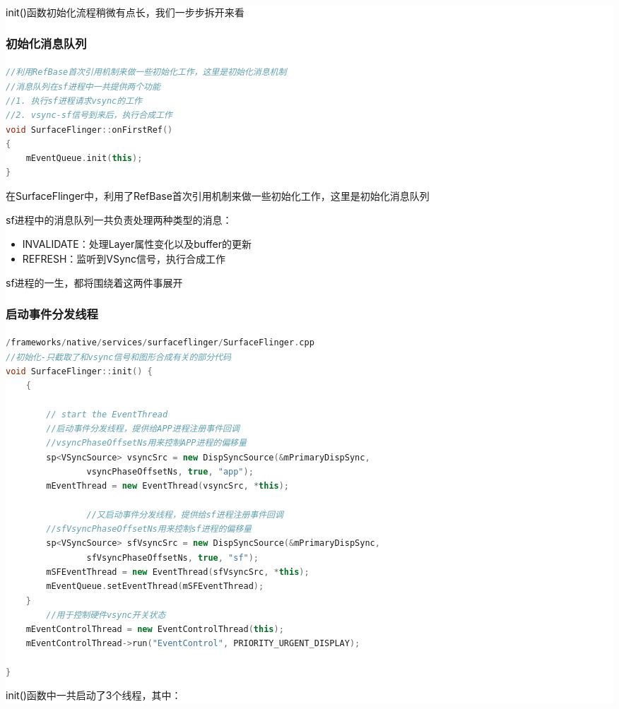 init()函数初始化流程稍微有点长，我们一步步拆开来看

### 初始化消息队列

```c++
//利用RefBase首次引用机制来做一些初始化工作，这里是初始化消息机制
//消息队列在sf进程中一共提供两个功能
//1. 执行sf进程请求vsync的工作
//2. vsync-sf信号到来后，执行合成工作
void SurfaceFlinger::onFirstRef()
{
    mEventQueue.init(this);
}
```

在SurfaceFlinger中，利用了RefBase首次引用机制来做一些初始化工作，这里是初始化消息队列

sf进程中的消息队列一共负责处理两种类型的消息：

- INVALIDATE：处理Layer属性变化以及buffer的更新
- REFRESH：监听到VSync信号，执行合成工作

sf进程的一生，都将围绕着这两件事展开

### 启动事件分发线程

```c++
/frameworks/native/services/surfaceflinger/SurfaceFlinger.cpp
//初始化-只截取了和vsync信号和图形合成有关的部分代码
void SurfaceFlinger::init() {
    {

        // start the EventThread
        //启动事件分发线程，提供给APP进程注册事件回调
        //vsyncPhaseOffsetNs用来控制APP进程的偏移量
        sp<VSyncSource> vsyncSrc = new DispSyncSource(&mPrimaryDispSync,
                vsyncPhaseOffsetNs, true, "app");
        mEventThread = new EventThread(vsyncSrc, *this);
      
				//又启动事件分发线程，提供给sf进程注册事件回调
      	//sfVsyncPhaseOffsetNs用来控制sf进程的偏移量
        sp<VSyncSource> sfVsyncSrc = new DispSyncSource(&mPrimaryDispSync,
                sfVsyncPhaseOffsetNs, true, "sf");
        mSFEventThread = new EventThread(sfVsyncSrc, *this);
        mEventQueue.setEventThread(mSFEventThread);
    }
		//用于控制硬件vsync开关状态
    mEventControlThread = new EventControlThread(this);
    mEventControlThread->run("EventControl", PRIORITY_URGENT_DISPLAY);

}
```

init()函数中一共启动了3个线程，其中：
